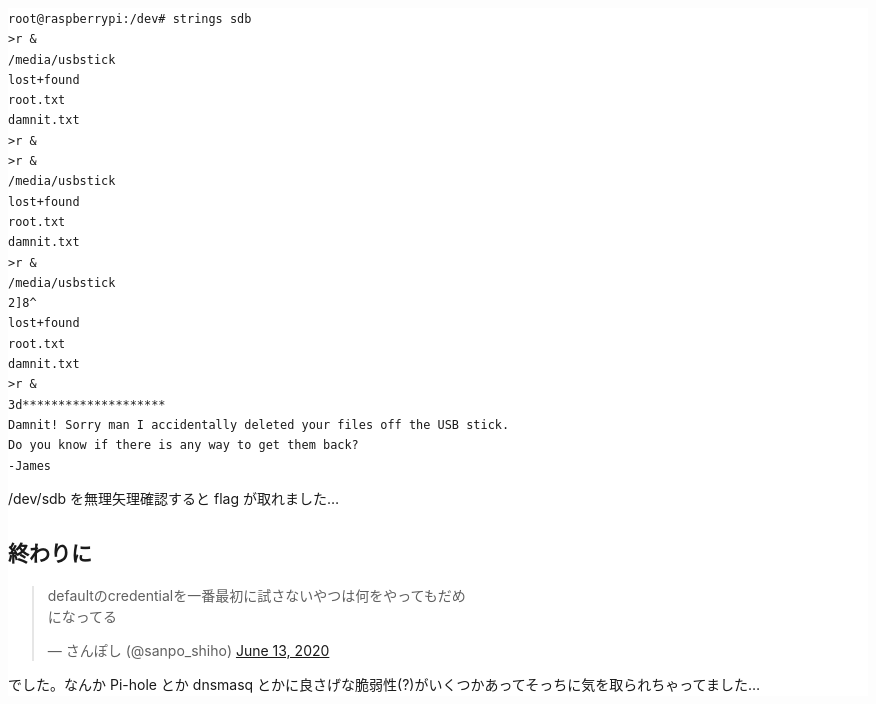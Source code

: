 ```
root@raspberrypi:/dev# strings sdb
>r &
/media/usbstick
lost+found
root.txt
damnit.txt
>r &
>r &
/media/usbstick
lost+found
root.txt
damnit.txt
>r &
/media/usbstick
2]8^
lost+found
root.txt
damnit.txt
>r &
3d********************
Damnit! Sorry man I accidentally deleted your files off the USB stick.
Do you know if there is any way to get them back?
-James

```

/dev/sdb を無理矢理確認すると flag が取れました…

## 終わりに
<blockquote class="twitter-tweet"><p lang="ja" dir="ltr">defaultのcredentialを一番最初に試さないやつは何をやってもだめ<br>になってる</p>&mdash; さんぽし (@sanpo_shiho) <a href="https://twitter.com/sanpo_shiho/status/1271729941734776832?ref_src=twsrc%5Etfw">June 13, 2020</a></blockquote> <script async src="https://platform.twitter.com/widgets.js" charset="utf-8"></script>

でした。なんか Pi-hole とか dnsmasq とかに良さげな脆弱性(?)がいくつかあってそっちに気を取られちゃってました…


